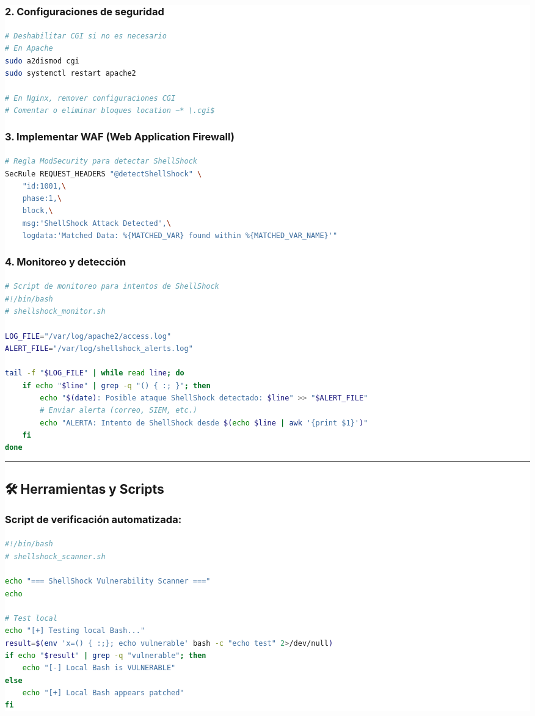 ### 2. Configuraciones de seguridad

```bash
# Deshabilitar CGI si no es necesario
# En Apache
sudo a2dismod cgi
sudo systemctl restart apache2

# En Nginx, remover configuraciones CGI
# Comentar o eliminar bloques location ~* \.cgi$
```

### 3. Implementar WAF (Web Application Firewall)

```bash
# Regla ModSecurity para detectar ShellShock
SecRule REQUEST_HEADERS "@detectShellShock" \
    "id:1001,\
    phase:1,\
    block,\
    msg:'ShellShock Attack Detected',\
    logdata:'Matched Data: %{MATCHED_VAR} found within %{MATCHED_VAR_NAME}'"
```

### 4. Monitoreo y detección

```bash
# Script de monitoreo para intentos de ShellShock
#!/bin/bash
# shellshock_monitor.sh

LOG_FILE="/var/log/apache2/access.log"
ALERT_FILE="/var/log/shellshock_alerts.log"

tail -f "$LOG_FILE" | while read line; do
    if echo "$line" | grep -q "() { :; }"; then
        echo "$(date): Posible ataque ShellShock detectado: $line" >> "$ALERT_FILE"
        # Enviar alerta (correo, SIEM, etc.)
        echo "ALERTA: Intento de ShellShock desde $(echo $line | awk '{print $1}')"
    fi
done
```

---

## 🛠️ Herramientas y Scripts

### Script de verificación automatizada:

```bash
#!/bin/bash
# shellshock_scanner.sh

echo "=== ShellShock Vulnerability Scanner ==="
echo

# Test local
echo "[+] Testing local Bash..."
result=$(env 'x=() { :;}; echo vulnerable' bash -c "echo test" 2>/dev/null)
if echo "$result" | grep -q "vulnerable"; then
    echo "[-] Local Bash is VULNERABLE"
else
    echo "[+] Local Bash appears patched"
fi

```